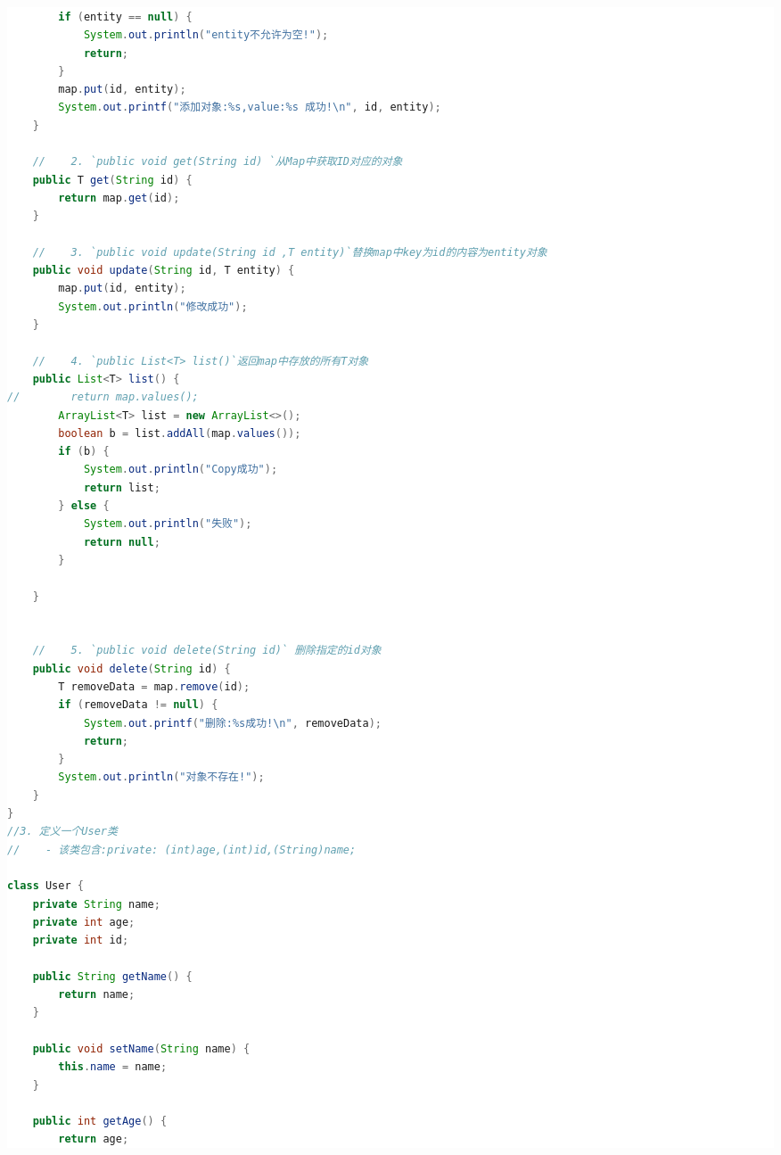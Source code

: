 ```java
        if (entity == null) {
            System.out.println("entity不允许为空!");
            return;
        }
        map.put(id, entity);
        System.out.printf("添加对象:%s,value:%s 成功!\n", id, entity);
    }

    //    2. `public void get(String id) `从Map中获取ID对应的对象
    public T get(String id) {
        return map.get(id);
    }

    //    3. `public void update(String id ,T entity)`替换map中key为id的内容为entity对象
    public void update(String id, T entity) {
        map.put(id, entity);
        System.out.println("修改成功");
    }

    //    4. `public List<T> list()`返回map中存放的所有T对象
    public List<T> list() {
//        return map.values();
        ArrayList<T> list = new ArrayList<>();
        boolean b = list.addAll(map.values());
        if (b) {
            System.out.println("Copy成功");
            return list;
        } else {
            System.out.println("失败");
            return null;
        }

    }


    //    5. `public void delete(String id)` 删除指定的id对象
    public void delete(String id) {
        T removeData = map.remove(id);
        if (removeData != null) {
            System.out.printf("删除:%s成功!\n", removeData);
            return;
        }
        System.out.println("对象不存在!");
    }
}
//3. 定义一个User类
//    - 该类包含:private: (int)age,(int)id,(String)name;

class User {
    private String name;
    private int age;
    private int id;

    public String getName() {
        return name;
    }

    public void setName(String name) {
        this.name = name;
    }

    public int getAge() {
        return age;
```